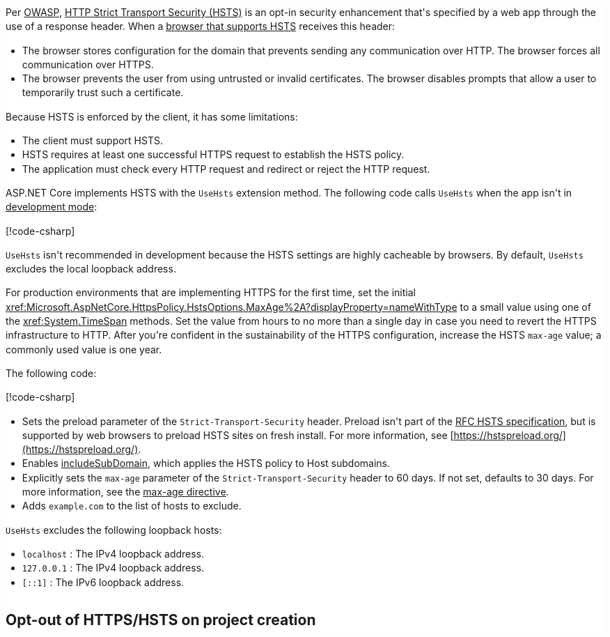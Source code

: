 Per [OWASP](https://www.owasp.org/index.php/About_The_Open_Web_Application_Security_Project), [HTTP Strict Transport Security (HSTS)](https://cheatsheetseries.owasp.org/cheatsheets/HTTP_Strict_Transport_Security_Cheat_Sheet.html) is an opt-in security enhancement that's specified by a web app through the use of a response header. When a [browser that supports HSTS](https://cheatsheetseries.owasp.org/cheatsheets/Transport_Layer_Protection_Cheat_Sheet.html#browser-support) receives this header:

* The browser stores configuration for the domain that prevents sending any communication over HTTP. The browser forces all communication over HTTPS.
* The browser prevents the user from using untrusted or invalid certificates. The browser disables prompts that allow a user to temporarily trust such a certificate.

Because HSTS is enforced by the client, it has some limitations:

* The client must support HSTS.
* HSTS requires at least one successful HTTPS request to establish the HSTS policy.
* The application must check every HTTP request and redirect or reject the HTTP request.

ASP.NET Core implements HSTS with the `UseHsts` extension method. The following code calls `UseHsts` when the app isn't in [development mode](xref:fundamentals/environments):

[!code-csharp[](~/security/enforcing-ssl/sample-snapshot/3.x/Startup.cs?name=snippet1&highlight=11)]

`UseHsts` isn't recommended in development because the HSTS settings are highly cacheable by browsers. By default, `UseHsts` excludes the local loopback address.

For production environments that are implementing HTTPS for the first time, set the initial <xref:Microsoft.AspNetCore.HttpsPolicy.HstsOptions.MaxAge%2A?displayProperty=nameWithType> to a small value using one of the <xref:System.TimeSpan> methods. Set the value from hours to no more than a single day in case you need to revert the HTTPS infrastructure to HTTP. After you're confident in the sustainability of the HTTPS configuration, increase the HSTS `max-age` value; a commonly used value is one year.

The following code:

[!code-csharp[](~/security/enforcing-ssl/sample-snapshot/3.x/Startup.cs?name=snippet2&highlight=5-12)]

* Sets the preload parameter of the `Strict-Transport-Security` header. Preload isn't part of the [RFC HSTS specification](https://tools.ietf.org/html/rfc6797), but is supported by web browsers to preload HSTS sites on fresh install. For more information, see [https://hstspreload.org/](https://hstspreload.org/).
* Enables [includeSubDomain](https://tools.ietf.org/html/rfc6797#section-6.1.2), which applies the HSTS policy to Host subdomains.
* Explicitly sets the `max-age` parameter of the `Strict-Transport-Security` header to 60 days. If not set, defaults to 30 days. For more information, see the [max-age directive](https://tools.ietf.org/html/rfc6797#section-6.1.1).
* Adds `example.com` to the list of hosts to exclude.

`UseHsts` excludes the following loopback hosts:

* `localhost` : The IPv4 loopback address.
* `127.0.0.1` : The IPv4 loopback address.
* `[::1]` : The IPv6 loopback address.

## Opt-out of HTTPS/HSTS on project creation
